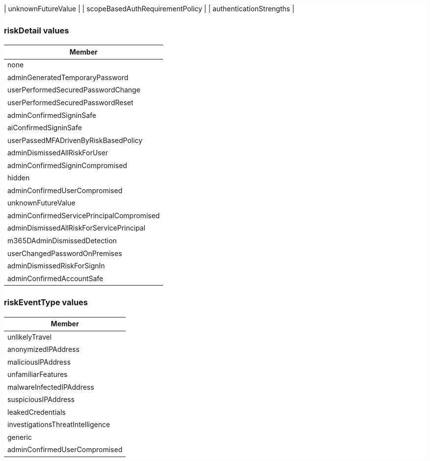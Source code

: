 | unknownFutureValue |
| scopeBasedAuthRequirementPolicy |
| authenticationStrengths |

### riskDetail values

| Member |
| ----------------------------------------- |
| none |
| adminGeneratedTemporaryPassword |
| userPerformedSecuredPasswordChange |
| userPerformedSecuredPasswordReset |
| adminConfirmedSigninSafe |
| aiConfirmedSigninSafe |
| userPassedMFADrivenByRiskBasedPolicy |
| adminDismissedAllRiskForUser |
| adminConfirmedSigninCompromised |
| hidden |
| adminConfirmedUserCompromised |
| unknownFutureValue |
| adminConfirmedServicePrincipalCompromised |
| adminDismissedAllRiskForServicePrincipal |
| m365DAdminDismissedDetection |
| userChangedPasswordOnPremises |
| adminDismissedRiskForSignIn |
| adminConfirmedAccountSafe |


### riskEventType values

| Member |
| -------------------------------------------- |
| unlikelyTravel |
| anonymizedIPAddress |
| maliciousIPAddress |
| unfamiliarFeatures |
| malwareInfectedIPAddress |
| suspiciousIPAddress |
| leakedCredentials |
| investigationsThreatIntelligence |
| generic |
| adminConfirmedUserCompromised |